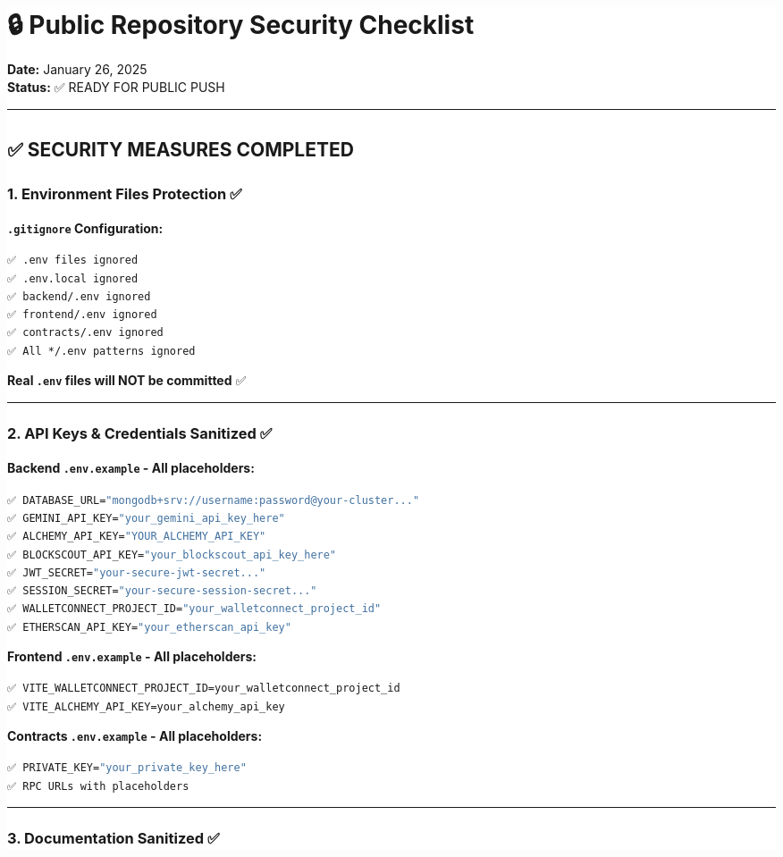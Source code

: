 # 🔒 Public Repository Security Checklist

**Date:** January 26, 2025  
**Status:** ✅ READY FOR PUBLIC PUSH

---

## ✅ SECURITY MEASURES COMPLETED

### **1. Environment Files Protection** ✅

**`.gitignore` Configuration:**
```
✅ .env files ignored
✅ .env.local ignored  
✅ backend/.env ignored
✅ frontend/.env ignored
✅ contracts/.env ignored
✅ All */.env patterns ignored
```

**Real `.env` files will NOT be committed** ✅

---

### **2. API Keys & Credentials Sanitized** ✅

**Backend `.env.example` - All placeholders:**
```bash
✅ DATABASE_URL="mongodb+srv://username:password@your-cluster..."
✅ GEMINI_API_KEY="your_gemini_api_key_here"
✅ ALCHEMY_API_KEY="YOUR_ALCHEMY_API_KEY"
✅ BLOCKSCOUT_API_KEY="your_blockscout_api_key_here"
✅ JWT_SECRET="your-secure-jwt-secret..."
✅ SESSION_SECRET="your-secure-session-secret..."
✅ WALLETCONNECT_PROJECT_ID="your_walletconnect_project_id"
✅ ETHERSCAN_API_KEY="your_etherscan_api_key"
```

**Frontend `.env.example` - All placeholders:**
```bash
✅ VITE_WALLETCONNECT_PROJECT_ID=your_walletconnect_project_id
✅ VITE_ALCHEMY_API_KEY=your_alchemy_api_key
```

**Contracts `.env.example` - All placeholders:**
```bash
✅ PRIVATE_KEY="your_private_key_here"
✅ RPC URLs with placeholders
```

---

### **3. Documentation Sanitized** ✅
